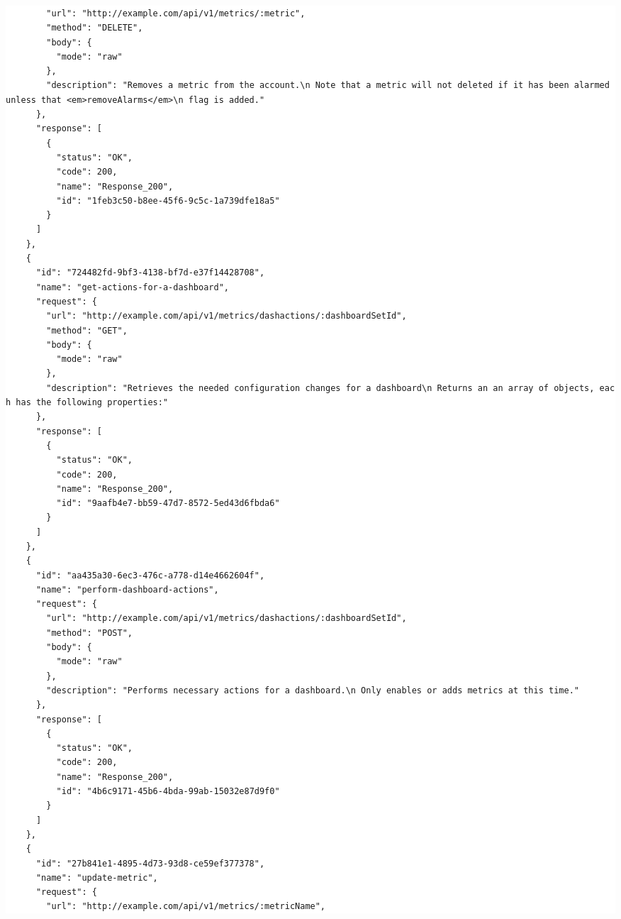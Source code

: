             "url": "http://example.com/api/v1/metrics/:metric",
            "method": "DELETE",
            "body": {
              "mode": "raw"
            },
            "description": "Removes a metric from the account.\n Note that a metric will not deleted if it has been alarmed unless that <em>removeAlarms</em>\n flag is added."
          },
          "response": [
            {
              "status": "OK",
              "code": 200,
              "name": "Response_200",
              "id": "1feb3c50-b8ee-45f6-9c5c-1a739dfe18a5"
            }
          ]
        },
        {
          "id": "724482fd-9bf3-4138-bf7d-e37f14428708",
          "name": "get-actions-for-a-dashboard",
          "request": {
            "url": "http://example.com/api/v1/metrics/dashactions/:dashboardSetId",
            "method": "GET",
            "body": {
              "mode": "raw"
            },
            "description": "Retrieves the needed configuration changes for a dashboard\n Returns an an array of objects, each has the following properties:"
          },
          "response": [
            {
              "status": "OK",
              "code": 200,
              "name": "Response_200",
              "id": "9aafb4e7-bb59-47d7-8572-5ed43d6fbda6"
            }
          ]
        },
        {
          "id": "aa435a30-6ec3-476c-a778-d14e4662604f",
          "name": "perform-dashboard-actions",
          "request": {
            "url": "http://example.com/api/v1/metrics/dashactions/:dashboardSetId",
            "method": "POST",
            "body": {
              "mode": "raw"
            },
            "description": "Performs necessary actions for a dashboard.\n Only enables or adds metrics at this time."
          },
          "response": [
            {
              "status": "OK",
              "code": 200,
              "name": "Response_200",
              "id": "4b6c9171-45b6-4bda-99ab-15032e87d9f0"
            }
          ]
        },
        {
          "id": "27b841e1-4895-4d73-93d8-ce59ef377378",
          "name": "update-metric",
          "request": {
            "url": "http://example.com/api/v1/metrics/:metricName",